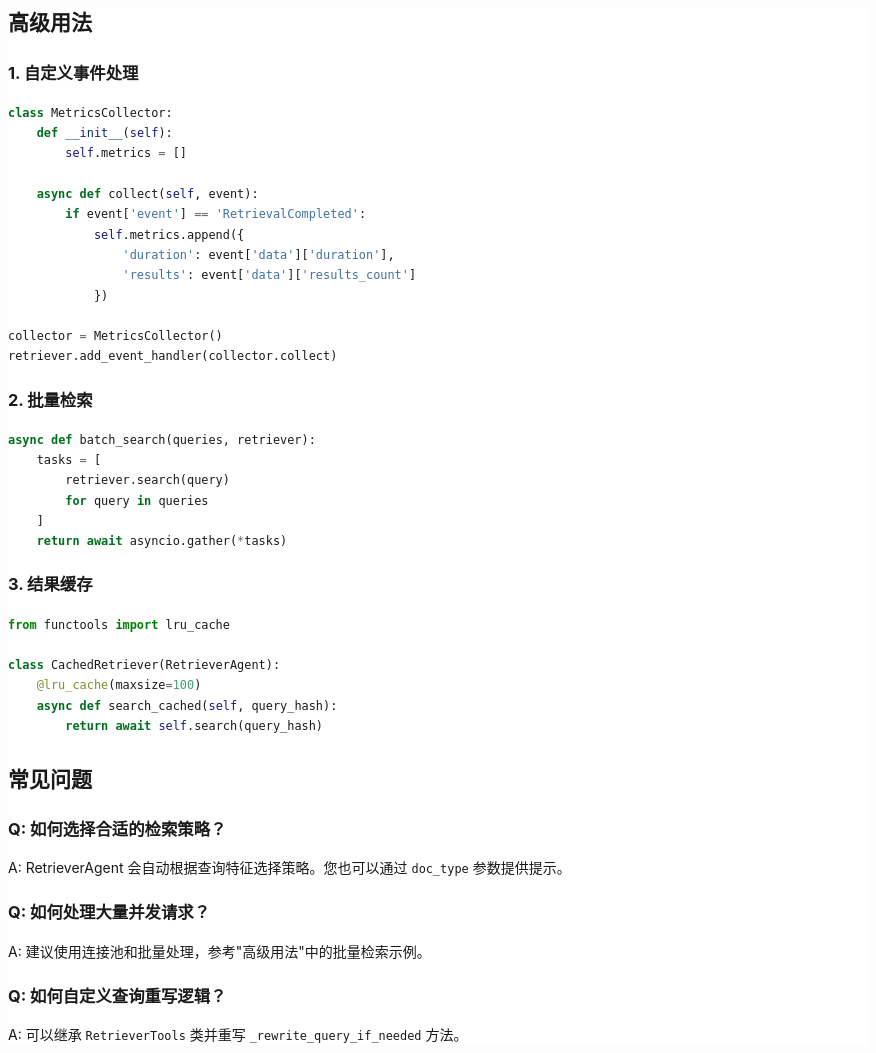 ## 高级用法

### 1. 自定义事件处理

```python
class MetricsCollector:
    def __init__(self):
        self.metrics = []
    
    async def collect(self, event):
        if event['event'] == 'RetrievalCompleted':
            self.metrics.append({
                'duration': event['data']['duration'],
                'results': event['data']['results_count']
            })

collector = MetricsCollector()
retriever.add_event_handler(collector.collect)
```

### 2. 批量检索

```python
async def batch_search(queries, retriever):
    tasks = [
        retriever.search(query) 
        for query in queries
    ]
    return await asyncio.gather(*tasks)
```

### 3. 结果缓存

```python
from functools import lru_cache

class CachedRetriever(RetrieverAgent):
    @lru_cache(maxsize=100)
    async def search_cached(self, query_hash):
        return await self.search(query_hash)
```

## 常见问题

### Q: 如何选择合适的检索策略？
A: RetrieverAgent 会自动根据查询特征选择策略。您也可以通过 `doc_type` 参数提供提示。

### Q: 如何处理大量并发请求？
A: 建议使用连接池和批量处理，参考"高级用法"中的批量检索示例。

### Q: 如何自定义查询重写逻辑？
A: 可以继承 `RetrieverTools` 类并重写 `_rewrite_query_if_needed` 方法。
